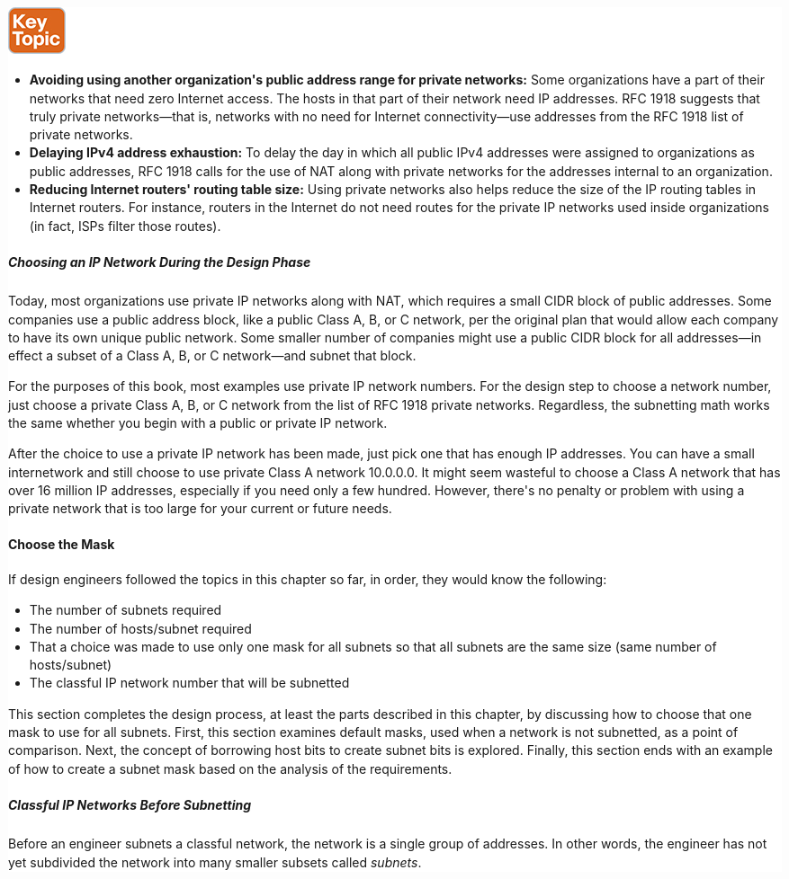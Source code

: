 ![Key Topic button icon.](images/vol1_key_topic.jpg)

* **Avoiding using another organization's public address range for private networks:** Some organizations have a part of their networks that need zero Internet access. The hosts in that part of their network need IP addresses. RFC 1918 suggests that truly private networks—that is, networks with no need for Internet connectivity—use addresses from the RFC 1918 list of private networks.
* **Delaying IPv4 address exhaustion:** To delay the day in which all public IPv4 addresses were assigned to organizations as public addresses, RFC 1918 calls for the use of NAT along with private networks for the addresses internal to an organization.
* **Reducing Internet routers' routing table size:** Using private networks also helps reduce the size of the IP routing tables in Internet routers. For instance, routers in the Internet do not need routes for the private IP networks used inside organizations (in fact, ISPs filter those routes).

##### Choosing an IP Network During the Design Phase

Today, most organizations use private IP networks along with NAT, which requires a small CIDR block of public addresses. Some companies use a public address block, like a public Class A, B, or C network, per the original plan that would allow each company to have its own unique public network. Some smaller number of companies might use a public CIDR block for all addresses—in effect a subset of a Class A, B, or C network—and subnet that block.

For the purposes of this book, most examples use private IP network numbers. For the design step to choose a network number, just choose a private Class A, B, or C network from the list of RFC 1918 private networks. Regardless, the subnetting math works the same whether you begin with a public or private IP network.

After the choice to use a private IP network has been made, just pick one that has enough IP addresses. You can have a small internetwork and still choose to use private Class A network 10.0.0.0. It might seem wasteful to choose a Class A network that has over 16 million IP addresses, especially if you need only a few hundred. However, there's no penalty or problem with using a private network that is too large for your current or future needs.

#### Choose the Mask

If design engineers followed the topics in this chapter so far, in order, they would know the following:

* The number of subnets required
* The number of hosts/subnet required
* That a choice was made to use only one mask for all subnets so that all subnets are the same size (same number of hosts/subnet)
* The classful IP network number that will be subnetted

This section completes the design process, at least the parts described in this chapter, by discussing how to choose that one mask to use for all subnets. First, this section examines default masks, used when a network is not subnetted, as a point of comparison. Next, the concept of borrowing host bits to create subnet bits is explored. Finally, this section ends with an example of how to create a subnet mask based on the analysis of the requirements.

##### Classful IP Networks Before Subnetting

Before an engineer subnets a classful network, the network is a single group of addresses. In other words, the engineer has not yet subdivided the network into many smaller subsets called *subnets*.
